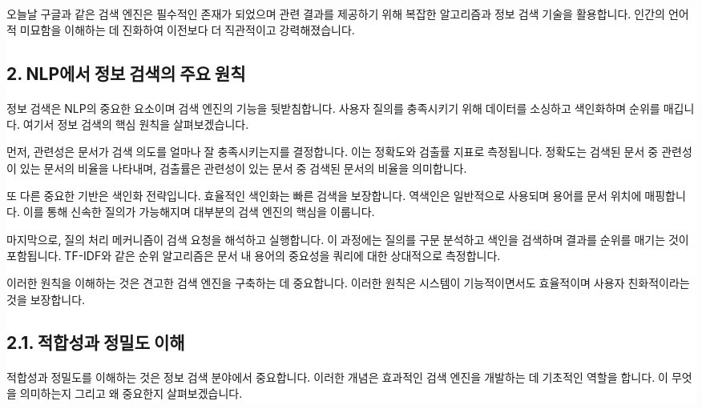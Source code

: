 오늘날 구글과 같은 검색 엔진은 필수적인 존재가 되었으며 관련 결과를 제공하기 위해 복잡한 알고리즘과 정보 검색 기술을 활용합니다. 인간의 언어적 미묘함을 이해하는 데 진화하여 이전보다 더 직관적이고 강력해졌습니다.



<ins class="adsbygoogle"
     style="display:block"
     data-ad-client="ca-pub-4877378276818686"
     data-ad-slot="1107185301"
     data-ad-format="auto"
     data-full-width-responsive="true"></ins>

<script>
     (adsbygoogle = window.adsbygoogle || []).push({});
</script>

## 2. NLP에서 정보 검색의 주요 원칙

정보 검색은 NLP의 중요한 요소이며 검색 엔진의 기능을 뒷받침합니다. 사용자 질의를 충족시키기 위해 데이터를 소싱하고 색인화하며 순위를 매깁니다. 여기서 정보 검색의 핵심 원칙을 살펴보겠습니다.

먼저, 관련성은 문서가 검색 의도를 얼마나 잘 충족시키는지를 결정합니다. 이는 정확도와 검출률 지표로 측정됩니다. 정확도는 검색된 문서 중 관련성이 있는 문서의 비율을 나타내며, 검출률은 관련성이 있는 문서 중 검색된 문서의 비율을 의미합니다.

또 다른 중요한 기반은 색인화 전략입니다. 효율적인 색인화는 빠른 검색을 보장합니다. 역색인은 일반적으로 사용되며 용어를 문서 위치에 매핑합니다. 이를 통해 신속한 질의가 가능해지며 대부분의 검색 엔진의 핵심을 이룹니다.



<ins class="adsbygoogle"
     style="display:block"
     data-ad-client="ca-pub-4877378276818686"
     data-ad-slot="1107185301"
     data-ad-format="auto"
     data-full-width-responsive="true"></ins>

<script>
     (adsbygoogle = window.adsbygoogle || []).push({});
</script>

마지막으로, 질의 처리 메커니즘이 검색 요청을 해석하고 실행합니다. 이 과정에는 질의를 구문 분석하고 색인을 검색하며 결과를 순위를 매기는 것이 포함됩니다. TF-IDF와 같은 순위 알고리즘은 문서 내 용어의 중요성을 쿼리에 대한 상대적으로 측정합니다.

이러한 원칙을 이해하는 것은 견고한 검색 엔진을 구축하는 데 중요합니다. 이러한 원칙은 시스템이 기능적이면서도 효율적이며 사용자 친화적이라는 것을 보장합니다.

## 2.1. 적합성과 정밀도 이해

적합성과 정밀도를 이해하는 것은 정보 검색 분야에서 중요합니다. 이러한 개념은 효과적인 검색 엔진을 개발하는 데 기초적인 역할을 합니다. 이 무엇을 의미하는지 그리고 왜 중요한지 살펴보겠습니다.



<ins class="adsbygoogle"
     style="display:block"
     data-ad-client="ca-pub-4877378276818686"
     data-ad-slot="1107185301"
     data-ad-format="auto"
     data-full-width-responsive="true"></ins>
